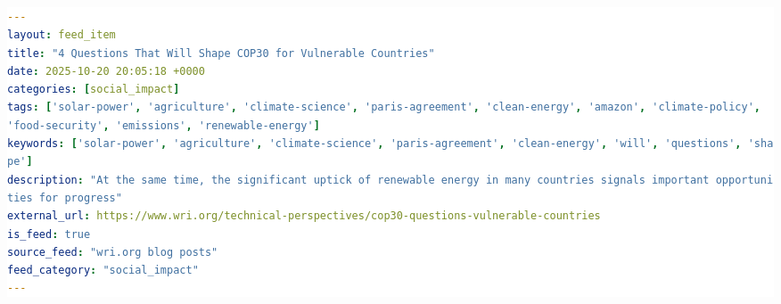 ```yaml
---
layout: feed_item
title: "4 Questions That Will Shape COP30 for Vulnerable Countries"
date: 2025-10-20 20:05:18 +0000
categories: [social_impact]
tags: ['solar-power', 'agriculture', 'climate-science', 'paris-agreement', 'clean-energy', 'amazon', 'climate-policy', 'food-security', 'emissions', 'renewable-energy']
keywords: ['solar-power', 'agriculture', 'climate-science', 'paris-agreement', 'clean-energy', 'will', 'questions', 'shape']
description: "At the same time, the significant uptick of renewable energy in many countries signals important opportunities for progress"
external_url: https://www.wri.org/technical-perspectives/cop30-questions-vulnerable-countries
is_feed: true
source_feed: "wri.org blog posts"
feed_category: "social_impact"
---
```

